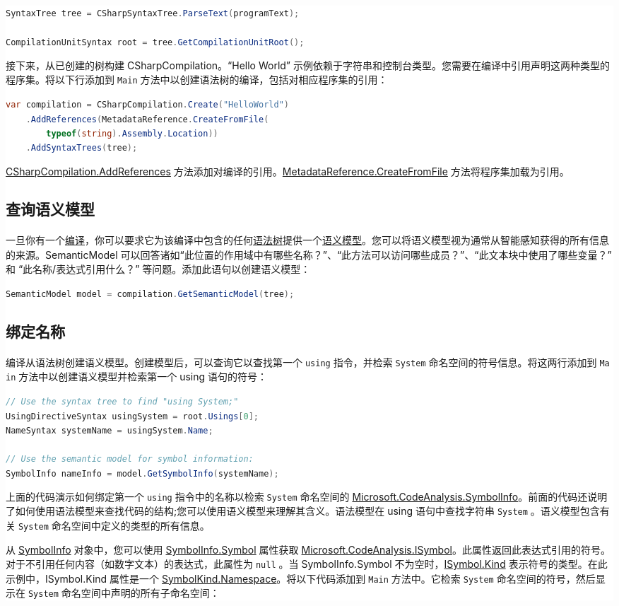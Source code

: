 ```c#
SyntaxTree tree = CSharpSyntaxTree.ParseText(programText);

CompilationUnitSyntax root = tree.GetCompilationUnitRoot();
```

接下来，从已创建的树构建 CSharpCompilation。“Hello World” 示例依赖于字符串和控制台类型。您需要在编译中引用声明这两种类型的程序集。将以下行添加到 `Main` 方法中以创建语法树的编译，包括对相应程序集的引用：

```c#
var compilation = CSharpCompilation.Create("HelloWorld")
    .AddReferences(MetadataReference.CreateFromFile(
        typeof(string).Assembly.Location))
    .AddSyntaxTrees(tree);
```

[CSharpCompilation.AddReferences](https://learn.microsoft.com/en-us/dotnet/api/microsoft.codeanalysis.csharp.csharpcompilation.addreferences) 方法添加对编译的引用。[MetadataReference.CreateFromFile](https://learn.microsoft.com/en-us/dotnet/api/microsoft.codeanalysis.metadatareference.createfromfile) 方法将程序集加载为引用。

## 查询语义模型

一旦你有一个[编译](https://learn.microsoft.com/en-us/dotnet/api/microsoft.codeanalysis.compilation)，你可以要求它为该编译中包含的任何[语法树](https://learn.microsoft.com/en-us/dotnet/api/microsoft.codeanalysis.syntaxtree)提供一个[语义模型](https://learn.microsoft.com/en-us/dotnet/api/microsoft.codeanalysis.semanticmodel)。您可以将语义模型视为通常从智能感知获得的所有信息的来源。SemanticModel 可以回答诸如“此位置的作用域中有哪些名称？”、“此方法可以访问哪些成员？”、“此文本块中使用了哪些变量？” 和 “此名称/表达式引用什么？” 等问题。添加此语句以创建语义模型：

```c#
SemanticModel model = compilation.GetSemanticModel(tree);
```

## 绑定名称

编译从语法树创建语义模型。创建模型后，可以查询它以查找第一个 `using` 指令，并检索 `System` 命名空间的符号信息。将这两行添加到 `Main` 方法中以创建语义模型并检索第一个 using 语句的符号：

```c#
// Use the syntax tree to find "using System;"
UsingDirectiveSyntax usingSystem = root.Usings[0];
NameSyntax systemName = usingSystem.Name;

// Use the semantic model for symbol information:
SymbolInfo nameInfo = model.GetSymbolInfo(systemName);
```

上面的代码演示如何绑定第一个 `using` 指令中的名称以检索 `System` 命名空间的 [Microsoft.CodeAnalysis.SymbolInfo](https://learn.microsoft.com/en-us/dotnet/api/microsoft.codeanalysis.symbolinfo)。前面的代码还说明了如何使用语法模型来查找代码的结构;您可以使用语义模型来理解其含义。语法模型在 using 语句中查找字符串 `System` 。语义模型包含有关 `System` 命名空间中定义的类型的所有信息。

从 [SymbolInfo](https://learn.microsoft.com/en-us/dotnet/api/microsoft.codeanalysis.symbolinfo) 对象中，您可以使用 [SymbolInfo.Symbol](https://learn.microsoft.com/en-us/dotnet/api/microsoft.codeanalysis.symbolinfo.symbol#microsoft-codeanalysis-symbolinfo-symbol) 属性获取 [Microsoft.CodeAnalysis.ISymbol](https://learn.microsoft.com/en-us/dotnet/api/microsoft.codeanalysis.isymbol)。此属性返回此表达式引用的符号。对于不引用任何内容（如数字文本）的表达式，此属性为 `null` 。当 SymbolInfo.Symbol 不为空时，[ISymbol.Kind](https://learn.microsoft.com/en-us/dotnet/api/microsoft.codeanalysis.isymbol.kind#microsoft-codeanalysis-isymbol-kind) 表示符号的类型。在此示例中，ISymbol.Kind 属性是一个 [SymbolKind.Namespace](https://learn.microsoft.com/en-us/dotnet/api/microsoft.codeanalysis.symbolkind#microsoft-codeanalysis-symbolkind-namespace)。将以下代码添加到 `Main` 方法中。它检索 `System` 命名空间的符号，然后显示在 `System` 命名空间中声明的所有子命名空间：

